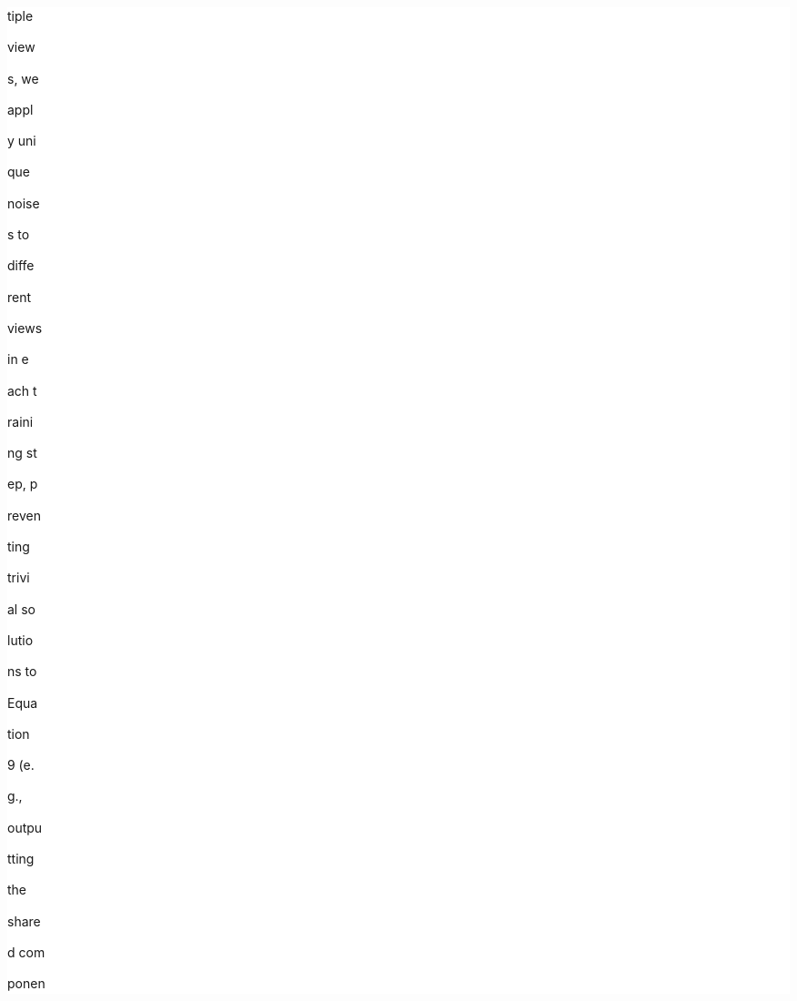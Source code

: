 tiple

 view

s, we

 appl

y uni

que



noise

s to 

diffe

rent 

views

 in e

ach t

raini

ng st

ep, p

reven

ting 

trivi

al so

lutio

ns to

 Equa

tion 

9 (e.

g.,



outpu

tting

 the 

share

d com

ponen
